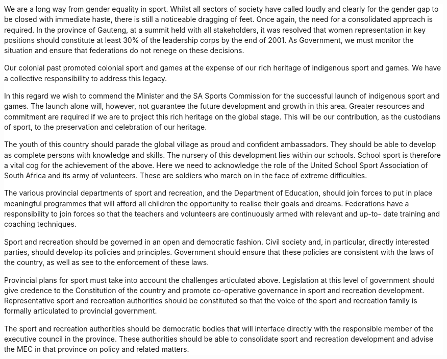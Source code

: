 We are a long way from gender equality  in  sport.  Whilst  all  sectors  of
society have called loudly and clearly for the gender gap to be closed  with
immediate haste, there is still a noticeable dragging of feet.  Once  again,
the need for a  consolidated  approach  is  required.  In  the  province  of
Gauteng, at a summit held with all stakeholders, it was resolved that  women
representation in key positions  should  constitute  at  least  30%  of  the
leadership corps by the end of 2001. As  Government,  we  must  monitor  the
situation and ensure that federations do not renege on these decisions.

Our colonial past promoted colonial sport and games at the  expense  of  our
rich  heritage  of  indigenous  sport  and  games.  We  have  a   collective
responsibility to address this legacy.

In this regard we wish to commend the Minister and the SA Sports  Commission
for the successful launch of indigenous sport and games.  The  launch  alone
will, however, not guarantee the  future  development  and  growth  in  this
area. Greater resources and commitment are required if  we  are  to  project
this rich heritage on the global stage. This will be  our  contribution,  as
the custodians  of  sport,  to  the  preservation  and  celebration  of  our
heritage.

The youth of this country should parade the  global  village  as  proud  and
confident ambassadors. They should be able to develop  as  complete  persons
with knowledge and skills. The nursery of this development lies  within  our
schools. School sport is therefore a vital cog for the  achievement  of  the
above. Here we need to acknowledge the  role  of  the  United  School  Sport
Association of South Africa and its army of volunteers. These  are  soldiers
who march on in the face of extreme difficulties.

The  various  provincial  departments  of  sport  and  recreation,  and  the
Department of Education, should join  forces  to  put  in  place  meaningful
programmes that will afford all children the opportunity  to  realise  their
goals and dreams. Federations have a responsibility to join forces  so  that
the teachers and volunteers are continuously armed with relevant and  up-to-
date training and coaching techniques.

Sport and recreation should be governed in an open and  democratic  fashion.
Civil society  and,  in  particular,  directly  interested  parties,  should
develop its policies and principles. Government  should  ensure  that  these
policies are consistent with the laws of the country, as well as see to  the
enforcement of these laws.

Provincial  plans  for  sport  must  take  into   account   the   challenges
articulated above. Legislation at  this  level  of  government  should  give
credence to  the  Constitution  of  the  country  and  promote  co-operative
governance in sport and recreation  development.  Representative  sport  and
recreation authorities should be constituted so that the voice of the  sport
and recreation family is formally articulated to provincial government.

The sport and recreation authorities should be democratic bodies  that  will
interface directly with the responsible member of the executive  council  in
the province. These authorities should be  able  to  consolidate  sport  and
recreation development and advise the MEC in that  province  on  policy  and
related matters.
